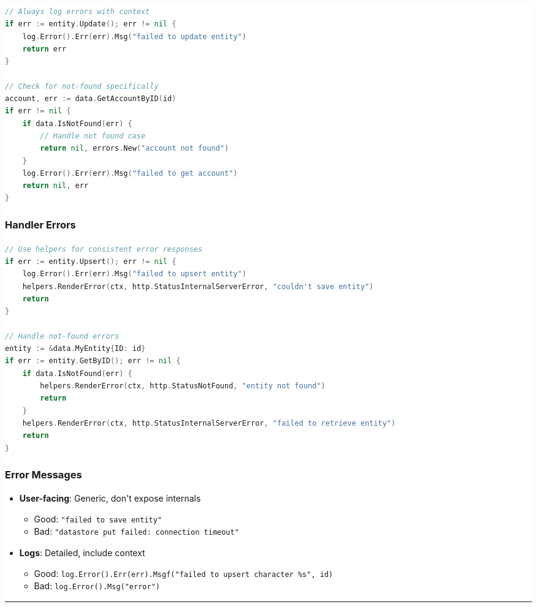 ```go
// Always log errors with context
if err := entity.Update(); err != nil {
    log.Error().Err(err).Msg("failed to update entity")
    return err
}

// Check for not-found specifically
account, err := data.GetAccountByID(id)
if err != nil {
    if data.IsNotFound(err) {
        // Handle not found case
        return nil, errors.New("account not found")
    }
    log.Error().Err(err).Msg("failed to get account")
    return nil, err
}
```

### Handler Errors

```go
// Use helpers for consistent error responses
if err := entity.Upsert(); err != nil {
    log.Error().Err(err).Msg("failed to upsert entity")
    helpers.RenderError(ctx, http.StatusInternalServerError, "couldn't save entity")
    return
}

// Handle not-found errors
entity := &data.MyEntity{ID: id}
if err := entity.GetByID(); err != nil {
    if data.IsNotFound(err) {
        helpers.RenderError(ctx, http.StatusNotFound, "entity not found")
        return
    }
    helpers.RenderError(ctx, http.StatusInternalServerError, "failed to retrieve entity")
    return
}
```

### Error Messages

- **User-facing**: Generic, don't expose internals
    - Good: `"failed to save entity"`
    - Bad: `"datastore put failed: connection timeout"`

- **Logs**: Detailed, include context
    - Good: `log.Error().Err(err).Msgf("failed to upsert character %s", id)`
    - Bad: `log.Error().Msg("error")`

---
